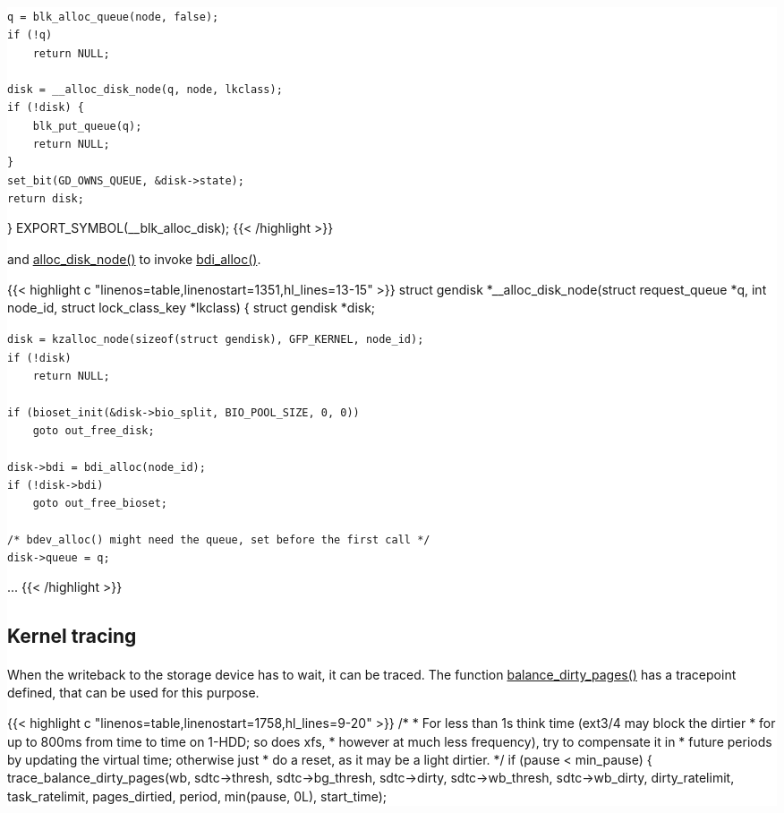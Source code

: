 	q = blk_alloc_queue(node, false);
	if (!q)
		return NULL;

	disk = __alloc_disk_node(q, node, lkclass);
	if (!disk) {
		blk_put_queue(q);
		return NULL;
	}
	set_bit(GD_OWNS_QUEUE, &disk->state);
	return disk;
}
EXPORT_SYMBOL(__blk_alloc_disk);
{{< /highlight >}}

and [alloc_disk_node()](https://elixir.bootlin.com/linux/v6.1/source/block/genhd.c#L1351)
to invoke [bdi_alloc()](https://elixir.bootlin.com/linux/v6.1/source/mm/backing-dev.c#L792).

{{< highlight c "linenos=table,linenostart=1351,hl_lines=13-15" >}}
struct gendisk *__alloc_disk_node(struct request_queue *q, int node_id,
		struct lock_class_key *lkclass)
{
	struct gendisk *disk;

	disk = kzalloc_node(sizeof(struct gendisk), GFP_KERNEL, node_id);
	if (!disk)
		return NULL;

	if (bioset_init(&disk->bio_split, BIO_POOL_SIZE, 0, 0))
		goto out_free_disk;

	disk->bdi = bdi_alloc(node_id);
	if (!disk->bdi)
		goto out_free_bioset;

	/* bdev_alloc() might need the queue, set before the first call */
	disk->queue = q;
...
{{< /highlight >}}

## Kernel tracing
When the writeback to the storage device has to wait, it can be traced. The function 
[balance_dirty_pages()](https://elixir.bootlin.com/linux/v6.1/source/mm/page-writeback.c#L1557) has
a tracepoint defined, that can be used for this purpose.

{{< highlight c "linenos=table,linenostart=1758,hl_lines=9-20" >}}
		/*
		 * For less than 1s think time (ext3/4 may block the dirtier
		 * for up to 800ms from time to time on 1-HDD; so does xfs,
		 * however at much less frequency), try to compensate it in
		 * future periods by updating the virtual time; otherwise just
		 * do a reset, as it may be a light dirtier.
		 */
		if (pause < min_pause) {
			trace_balance_dirty_pages(wb,
						  sdtc->thresh,
						  sdtc->bg_thresh,
						  sdtc->dirty,
						  sdtc->wb_thresh,
						  sdtc->wb_dirty,
						  dirty_ratelimit,
						  task_ratelimit,
						  pages_dirtied,
						  period,
						  min(pause, 0L),
						  start_time);